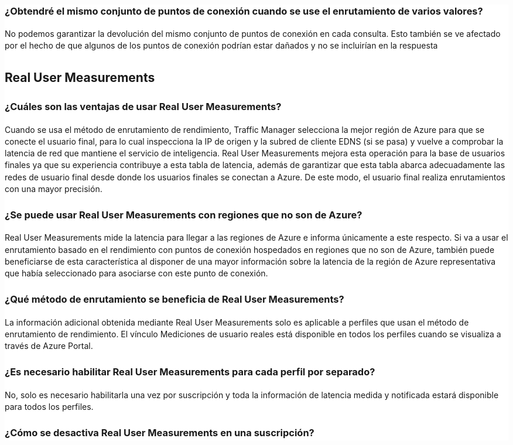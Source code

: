 ### <a name="will-i-get-the-same-set-of-endpoints-when-multivalue-routing-is-used"></a>¿Obtendré el mismo conjunto de puntos de conexión cuando se use el enrutamiento de varios valores?

No podemos garantizar la devolución del mismo conjunto de puntos de conexión en cada consulta. Esto también se ve afectado por el hecho de que algunos de los puntos de conexión podrían estar dañados y no se incluirían en la respuesta

## <a name="real-user-measurements"></a>Real User Measurements

### <a name="what-are-the-benefits-of-using-real-user-measurements"></a>¿Cuáles son las ventajas de usar Real User Measurements?

Cuando se usa el método de enrutamiento de rendimiento, Traffic Manager selecciona la mejor región de Azure para que se conecte el usuario final, para lo cual inspecciona la IP de origen y la subred de cliente EDNS (si se pasa) y vuelve a comprobar la latencia de red que mantiene el servicio de inteligencia. Real User Measurements mejora esta operación para la base de usuarios finales ya que su experiencia contribuye a esta tabla de latencia, además de garantizar que esta tabla abarca adecuadamente las redes de usuario final desde donde los usuarios finales se conectan a Azure. De este modo, el usuario final realiza enrutamientos con una mayor precisión.

### <a name="can-i-use-real-user-measurements-with-non-azure-regions"></a>¿Se puede usar Real User Measurements con regiones que no son de Azure?

Real User Measurements mide la latencia para llegar a las regiones de Azure e informa únicamente a este respecto. Si va a usar el enrutamiento basado en el rendimiento con puntos de conexión hospedados en regiones que no son de Azure, también puede beneficiarse de esta característica al disponer de una mayor información sobre la latencia de la región de Azure representativa que había seleccionado para asociarse con este punto de conexión.

### <a name="which-routing-method-benefits-from-real-user-measurements"></a>¿Qué método de enrutamiento se beneficia de Real User Measurements?

La información adicional obtenida mediante Real User Measurements solo es aplicable a perfiles que usan el método de enrutamiento de rendimiento. El vínculo Mediciones de usuario reales está disponible en todos los perfiles cuando se visualiza a través de Azure Portal.

### <a name="do-i-need-to-enable-real-user-measurements-each-profile-separately"></a>¿Es necesario habilitar Real User Measurements para cada perfil por separado?

No, solo es necesario habilitarla una vez por suscripción y toda la información de latencia medida y notificada estará disponible para todos los perfiles.

### <a name="how-do-i-turn-off-real-user-measurements-for-my-subscription"></a>¿Cómo se desactiva Real User Measurements en una suscripción?
